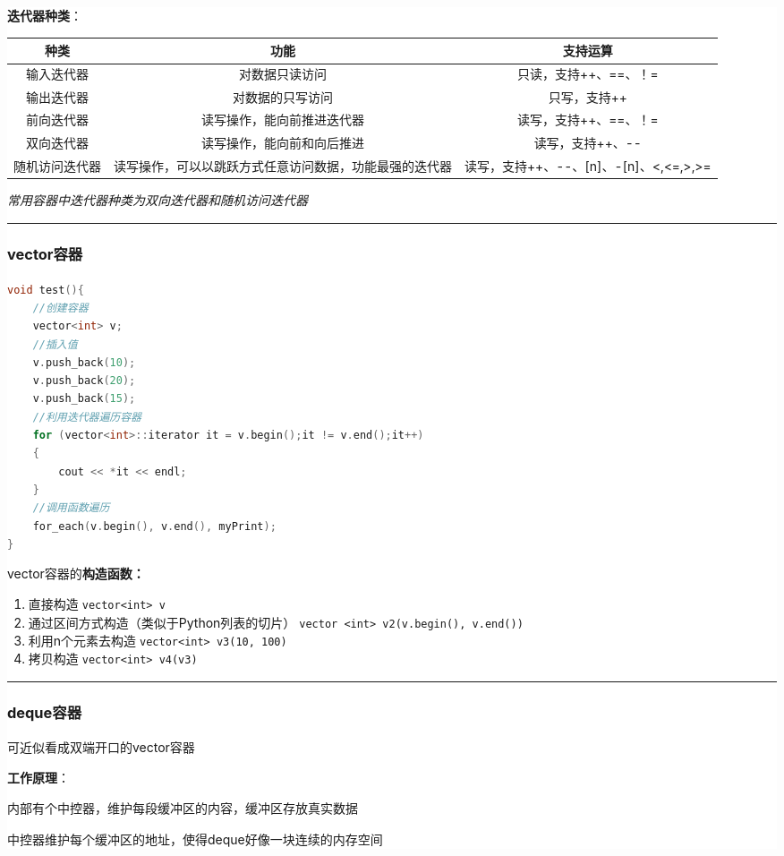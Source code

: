 **迭代器种类**：

|      种类      |                          功能                          |                支持运算                |
| :------------: | :----------------------------------------------------: | :------------------------------------: |
|   输入迭代器   |                     对数据只读访问                     |         只读，支持++、==、！=          |
|   输出迭代器   |                    对数据的只写访问                    |              只写，支持++              |
|   前向迭代器   |               读写操作，能向前推进迭代器               |         读写，支持++、==、！=          |
|   双向迭代器   |               读写操作，能向前和向后推进               |            读写，支持++、--            |
| 随机访问迭代器 | 读写操作，可以以跳跃方式任意访问数据，功能最强的迭代器 | 读写，支持++、--、[n]、-[n]、<,<=,>,>= |

*常用容器中迭代器种类为双向迭代器和随机访问迭代器*

---

### vector容器

```cpp
void test(){
    //创建容器
    vector<int> v;
    //插入值
    v.push_back(10);
    v.push_back(20);
    v.push_back(15);
    //利用迭代器遍历容器
    for (vector<int>::iterator it = v.begin();it != v.end();it++)
    {
        cout << *it << endl;
    }
    //调用函数遍历
    for_each(v.begin(), v.end(), myPrint); 
}
```

vector容器的**构造函数：**

1. 直接构造	`vector<int> v`
2. 通过区间方式构造（类似于Python列表的切片）    `vector <int> v2(v.begin(), v.end())`
3. 利用n个元素去构造    `vector<int> v3(10, 100)`
4. 拷贝构造    `vector<int> v4(v3)`				

---

### deque容器

可近似看成双端开口的vector容器

**工作原理**：

内部有个中控器，维护每段缓冲区的内容，缓冲区存放真实数据

中控器维护每个缓冲区的地址，使得deque好像一块连续的内存空间

